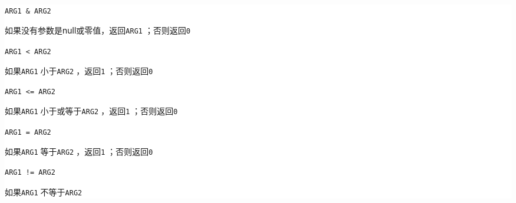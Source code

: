 </tr>
<tr>
<td>
<p>
<code>ARG1 &amp; ARG2</code>
</p>
</td>
<td>
<p>如果没有参数是null或零值，返回<code>ARG1</code>
；否则返回<code>0</code>
</p>
</td>
</tr>
<tr>
<td>
<p>
<code>ARG1 &lt; ARG2</code>
</p>
</td>
<td>
<p>如果<code>ARG1</code>
小于<code>ARG2</code>
，返回<code>1</code>
；否则返回<code>0</code>
</p>
</td>
</tr>
<tr>
<td>
<p>
<code>ARG1 &lt;= ARG2</code>
</p>
</td>
<td>
<p>如果<code>ARG1</code>
小于或等于<code>ARG2</code>
，返回<code>1</code>
；否则返回<code>0</code>
</p>
</td>
</tr>
<tr>
<td>
<p>
<code>ARG1 = ARG2</code>
</p>
</td>
<td>
<p>如果<code>ARG1</code>
等于<code>ARG2</code>
，返回<code>1</code>
；否则返回<code>0</code>
</p>
</td>
</tr>
<tr>
<td>
<p>
<code>ARG1 != ARG2</code>
</p>
</td>
<td>
<p>如果<code>ARG1</code>
不等于<code>ARG2</code>